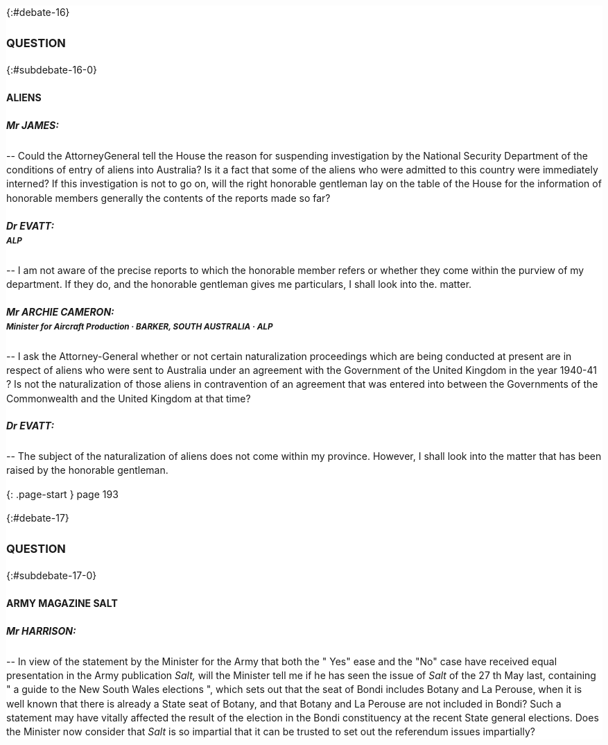 {:#debate-16}
### QUESTION

{:#subdebate-16-0}
#### ALIENS

##### Mr JAMES:

-- Could the AttorneyGeneral tell the House the reason for suspending investigation by the National Security Department of the conditions of entry of aliens into Australia? Is it a fact that some of the aliens who were admitted to this country were immediately interned? If this investigation is not to go on, will the right honorable gentleman lay on the table of the House for the information of honorable members generally the contents of the reports made so far? 

##### Dr EVATT:<br><small class="text-muted">ALP</small>

-- I am not aware of the precise reports to which the honorable member refers or whether they come within the purview of my department. If they do, and the honorable gentleman gives me particulars, I shall look into the. matter. 

##### Mr ARCHIE CAMERON:<br><small class="text-muted">Minister for Aircraft Production &middot; BARKER, SOUTH AUSTRALIA &middot; ALP</small>

-- I ask the Attorney-General whether or not certain naturalization proceedings which are being conducted at present are in respect of aliens who were sent to Australia under an agreement with the Government of the United Kingdom in the year 1940-41 ? Is not the naturalization of those aliens in contravention of an agreement that was entered into between the Governments of the Commonwealth and the United Kingdom at that time? 

##### Dr EVATT:

-- The subject of the naturalization of aliens does not come within my province. However, I shall look into the matter that has been raised by the honorable gentleman. 

{: .page-start }
page 193

{:#debate-17}
### QUESTION

{:#subdebate-17-0}
#### ARMY MAGAZINE SALT

##### Mr HARRISON:

-- In view of the statement by the Minister for the Army that both the " Yes" ease and the "No" case have received equal presentation in the Army publication  *Salt,*  will the Minister tell me if he has seen the issue of  *Salt*  of the 27 th May last, containing " a guide to the New South Wales elections ", which sets out that the seat of Bondi includes Botany and La Perouse, when it is well known that there is already a State seat of Botany, and that Botany and La Perouse are not included in Bondi? Such a statement may have vitally affected the result of the election in the Bondi constituency at the recent State general elections. Does the Minister now consider that  *Salt*  is so impartial that it can be trusted to set out the referendum issues impartially? 
